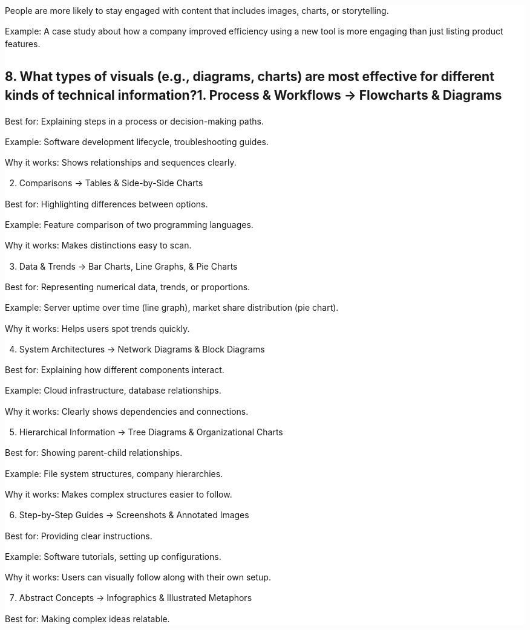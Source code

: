 People are more likely to stay engaged with content that includes images, charts, or storytelling.

Example: A case study about how a company improved efficiency using a new tool is more engaging than just listing product features.

## 8. What types of visuals (e.g., diagrams, charts) are most effective for different kinds of technical information?1. Process & Workflows → Flowcharts & Diagrams

Best for: Explaining steps in a process or decision-making paths.

Example: Software development lifecycle, troubleshooting guides.

Why it works: Shows relationships and sequences clearly.


2. Comparisons → Tables & Side-by-Side Charts

Best for: Highlighting differences between options.

Example: Feature comparison of two programming languages.

Why it works: Makes distinctions easy to scan.


3. Data & Trends → Bar Charts, Line Graphs, & Pie Charts

Best for: Representing numerical data, trends, or proportions.

Example: Server uptime over time (line graph), market share distribution (pie chart).

Why it works: Helps users spot trends quickly.


4. System Architectures → Network Diagrams & Block Diagrams

Best for: Explaining how different components interact.

Example: Cloud infrastructure, database relationships.

Why it works: Clearly shows dependencies and connections.


5. Hierarchical Information → Tree Diagrams & Organizational Charts

Best for: Showing parent-child relationships.

Example: File system structures, company hierarchies.

Why it works: Makes complex structures easier to follow.


6. Step-by-Step Guides → Screenshots & Annotated Images

Best for: Providing clear instructions.

Example: Software tutorials, setting up configurations.

Why it works: Users can visually follow along with their own setup.


7. Abstract Concepts → Infographics & Illustrated Metaphors

Best for: Making complex ideas relatable.
